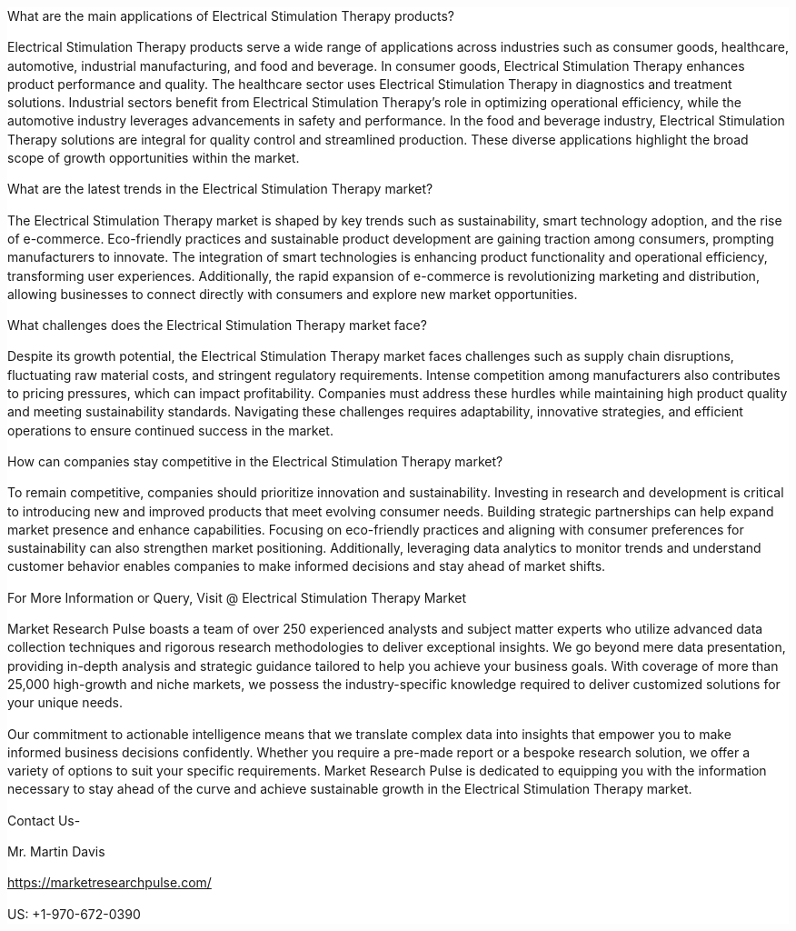 What are the main applications of Electrical Stimulation Therapy products?

Electrical Stimulation Therapy products serve a wide range of applications across industries such as consumer goods, healthcare, automotive, industrial manufacturing, and food and beverage. In consumer goods, Electrical Stimulation Therapy enhances product performance and quality. The healthcare sector uses Electrical Stimulation Therapy in diagnostics and treatment solutions. Industrial sectors benefit from Electrical Stimulation Therapy’s role in optimizing operational efficiency, while the automotive industry leverages advancements in safety and performance. In the food and beverage industry, Electrical Stimulation Therapy solutions are integral for quality control and streamlined production. These diverse applications highlight the broad scope of growth opportunities within the market.

What are the latest trends in the Electrical Stimulation Therapy market?

The Electrical Stimulation Therapy market is shaped by key trends such as sustainability, smart technology adoption, and the rise of e-commerce. Eco-friendly practices and sustainable product development are gaining traction among consumers, prompting manufacturers to innovate. The integration of smart technologies is enhancing product functionality and operational efficiency, transforming user experiences. Additionally, the rapid expansion of e-commerce is revolutionizing marketing and distribution, allowing businesses to connect directly with consumers and explore new market opportunities.

What challenges does the Electrical Stimulation Therapy market face?

Despite its growth potential, the Electrical Stimulation Therapy market faces challenges such as supply chain disruptions, fluctuating raw material costs, and stringent regulatory requirements. Intense competition among manufacturers also contributes to pricing pressures, which can impact profitability. Companies must address these hurdles while maintaining high product quality and meeting sustainability standards. Navigating these challenges requires adaptability, innovative strategies, and efficient operations to ensure continued success in the market.

How can companies stay competitive in the Electrical Stimulation Therapy market?

To remain competitive, companies should prioritize innovation and sustainability. Investing in research and development is critical to introducing new and improved products that meet evolving consumer needs. Building strategic partnerships can help expand market presence and enhance capabilities. Focusing on eco-friendly practices and aligning with consumer preferences for sustainability can also strengthen market positioning. Additionally, leveraging data analytics to monitor trends and understand customer behavior enables companies to make informed decisions and stay ahead of market shifts.

For More Information or Query, Visit @ Electrical Stimulation Therapy Market

Market Research Pulse boasts a team of over 250 experienced analysts and subject matter experts who utilize advanced data collection techniques and rigorous research methodologies to deliver exceptional insights. We go beyond mere data presentation, providing in-depth analysis and strategic guidance tailored to help you achieve your business goals. With coverage of more than 25,000 high-growth and niche markets, we possess the industry-specific knowledge required to deliver customized solutions for your unique needs.

Our commitment to actionable intelligence means that we translate complex data into insights that empower you to make informed business decisions confidently. Whether you require a pre-made report or a bespoke research solution, we offer a variety of options to suit your specific requirements. Market Research Pulse is dedicated to equipping you with the information necessary to stay ahead of the curve and achieve sustainable growth in the Electrical Stimulation Therapy market.

Contact Us-

Mr. Martin Davis

https://marketresearchpulse.com/

US: +1-970-672-0390
